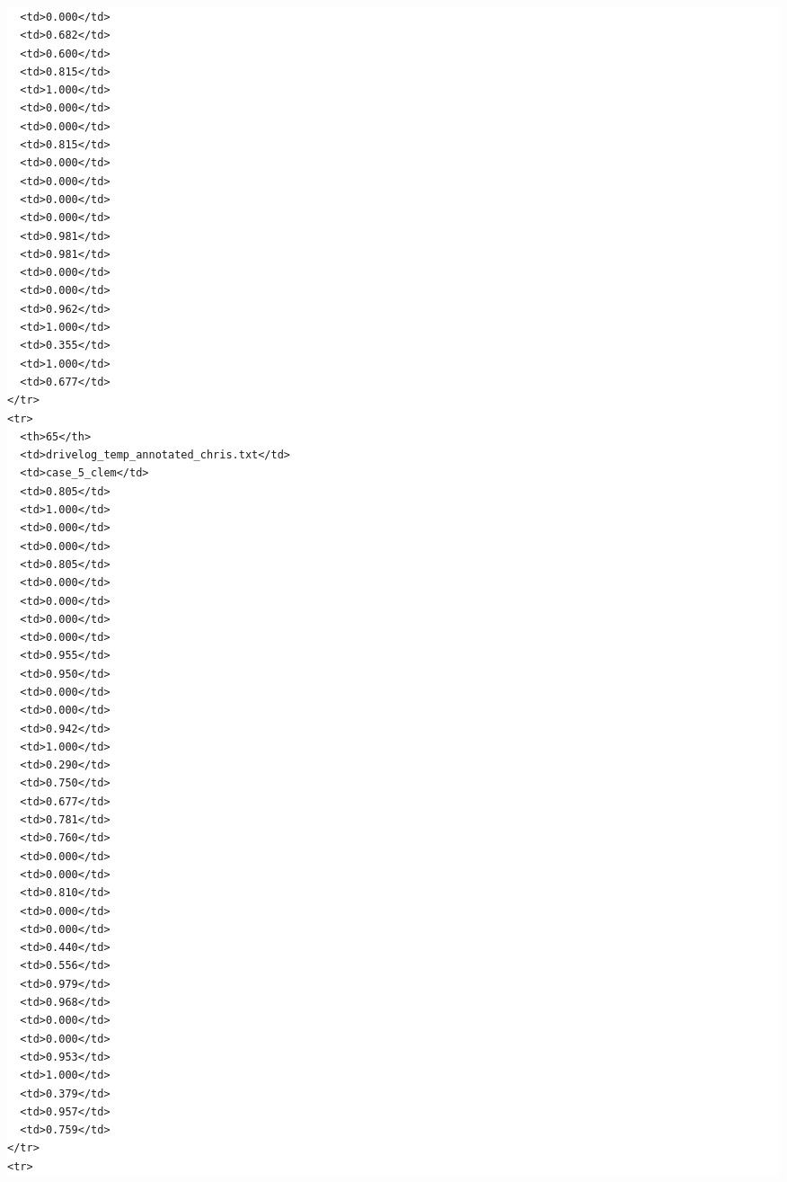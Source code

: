      <td>0.000</td>
      <td>0.682</td>
      <td>0.600</td>
      <td>0.815</td>
      <td>1.000</td>
      <td>0.000</td>
      <td>0.000</td>
      <td>0.815</td>
      <td>0.000</td>
      <td>0.000</td>
      <td>0.000</td>
      <td>0.000</td>
      <td>0.981</td>
      <td>0.981</td>
      <td>0.000</td>
      <td>0.000</td>
      <td>0.962</td>
      <td>1.000</td>
      <td>0.355</td>
      <td>1.000</td>
      <td>0.677</td>
    </tr>
    <tr>
      <th>65</th>
      <td>drivelog_temp_annotated_chris.txt</td>
      <td>case_5_clem</td>
      <td>0.805</td>
      <td>1.000</td>
      <td>0.000</td>
      <td>0.000</td>
      <td>0.805</td>
      <td>0.000</td>
      <td>0.000</td>
      <td>0.000</td>
      <td>0.000</td>
      <td>0.955</td>
      <td>0.950</td>
      <td>0.000</td>
      <td>0.000</td>
      <td>0.942</td>
      <td>1.000</td>
      <td>0.290</td>
      <td>0.750</td>
      <td>0.677</td>
      <td>0.781</td>
      <td>0.760</td>
      <td>0.000</td>
      <td>0.000</td>
      <td>0.810</td>
      <td>0.000</td>
      <td>0.000</td>
      <td>0.440</td>
      <td>0.556</td>
      <td>0.979</td>
      <td>0.968</td>
      <td>0.000</td>
      <td>0.000</td>
      <td>0.953</td>
      <td>1.000</td>
      <td>0.379</td>
      <td>0.957</td>
      <td>0.759</td>
    </tr>
    <tr>